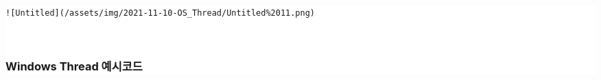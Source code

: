    ![Untitled](/assets/img/2021-11-10-OS_Thread/Untitled%2011.png)
    
<br/>

### Windows Thread 예시코드
